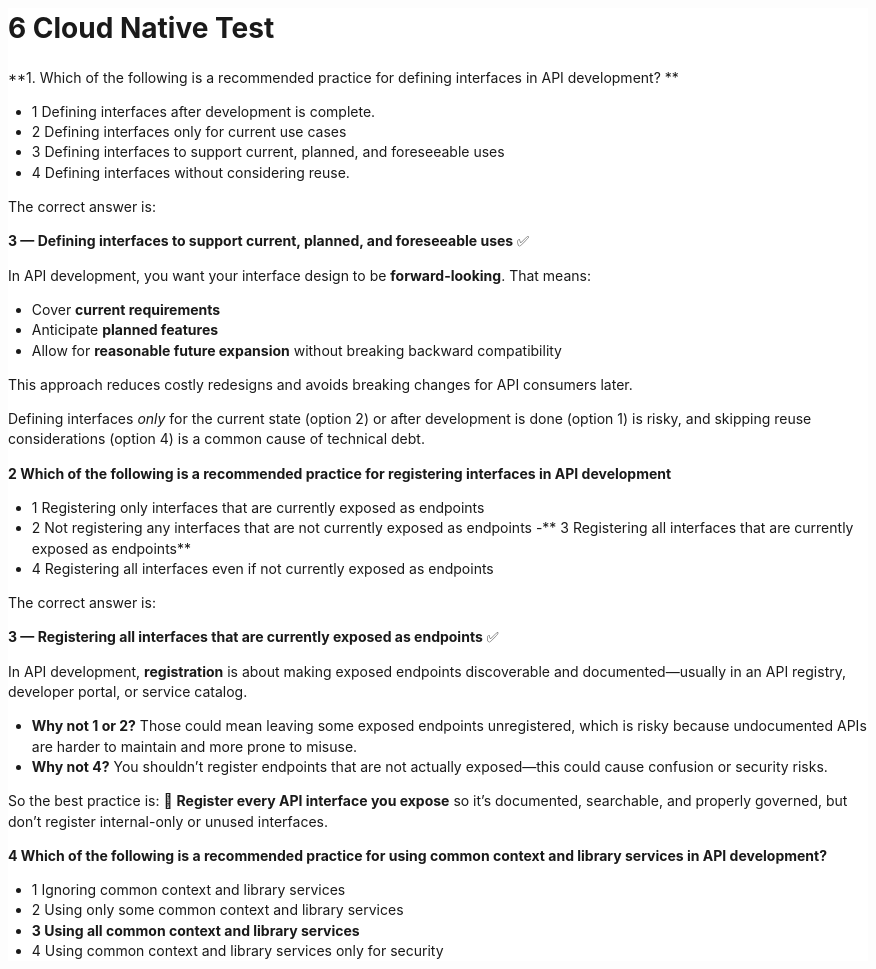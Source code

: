 # 6 Cloud Native Test

**1. Which of the following is a recommended practice for defining interfaces in API development? **

- 1 Defining interfaces after development is complete. 
- 2 Defining interfaces only for current use cases 
- 3 Defining interfaces to support current, planned, and foreseeable uses 
- 4 Defining interfaces without considering reuse.

The correct answer is:

**3 — Defining interfaces to support current, planned, and foreseeable uses** ✅

In API development, you want your interface design to be **forward-looking**. That means:

* Cover **current requirements**
* Anticipate **planned features**
* Allow for **reasonable future expansion** without breaking backward compatibility

This approach reduces costly redesigns and avoids breaking changes for API consumers later.

Defining interfaces *only* for the current state (option 2) or after development is done (option 1) is risky, and skipping reuse considerations (option 4) is a common cause of technical debt.

**2 Which of the following is a recommended practice for registering interfaces in API development**

- 1 Registering only interfaces that are currently exposed as endpoints
- 2 Not registering any interfaces that are not currently exposed as endpoints
-** 3 Registering all interfaces that are currently exposed as endpoints**
- 4 Registering all interfaces even if not currently exposed as endpoints

The correct answer is:

**3 — Registering all interfaces that are currently exposed as endpoints** ✅

In API development, **registration** is about making exposed endpoints discoverable and documented—usually in an API registry, developer portal, or service catalog.

* **Why not 1 or 2?** Those could mean leaving some exposed endpoints unregistered, which is risky because undocumented APIs are harder to maintain and more prone to misuse.
* **Why not 4?** You shouldn’t register endpoints that are not actually exposed—this could cause confusion or security risks.

So the best practice is:
🔹 **Register every API interface you expose** so it’s documented, searchable, and properly governed, but don’t register internal-only or unused interfaces.


**4 Which of the following is a recommended practice for using common context and library services in API development?**

- 1 Ignoring common context and library services
- 2 Using only some common context and library services
- **3 Using all common context and library services**
- 4 Using common context and library services only for security
